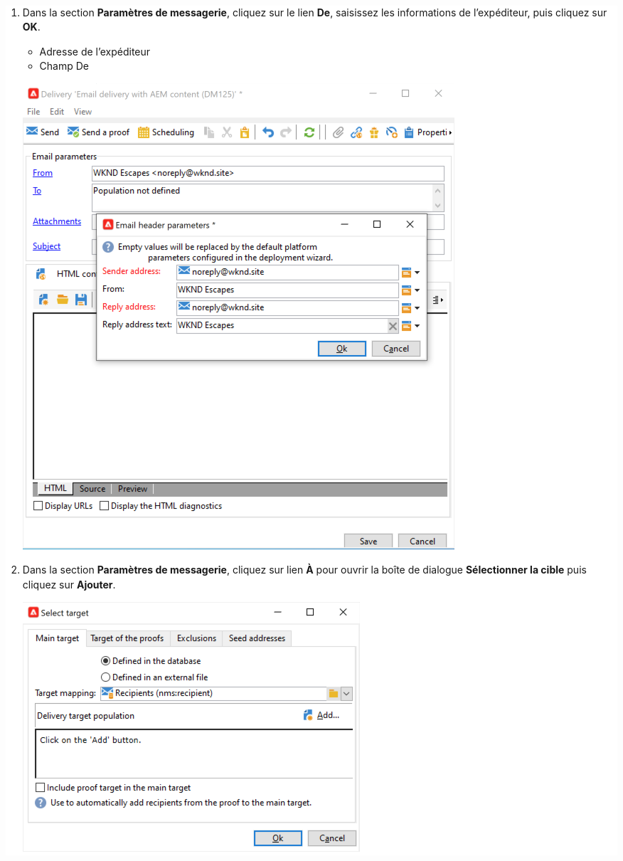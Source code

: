 1. Dans la section **Paramètres de messagerie**, cliquez sur le lien **De**, saisissez les informations de l’expéditeur, puis cliquez sur **OK**.

   * Adresse de l’expéditeur
   * Champ De

   ![Définir le champ De](assets/delivery-from.png)

1. Dans la section **Paramètres de messagerie**, cliquez sur lien **À** pour ouvrir la boîte de dialogue **Sélectionner la cible** puis cliquez sur **Ajouter**.

   ![Sélectionner la cible](assets/select-target.png)
